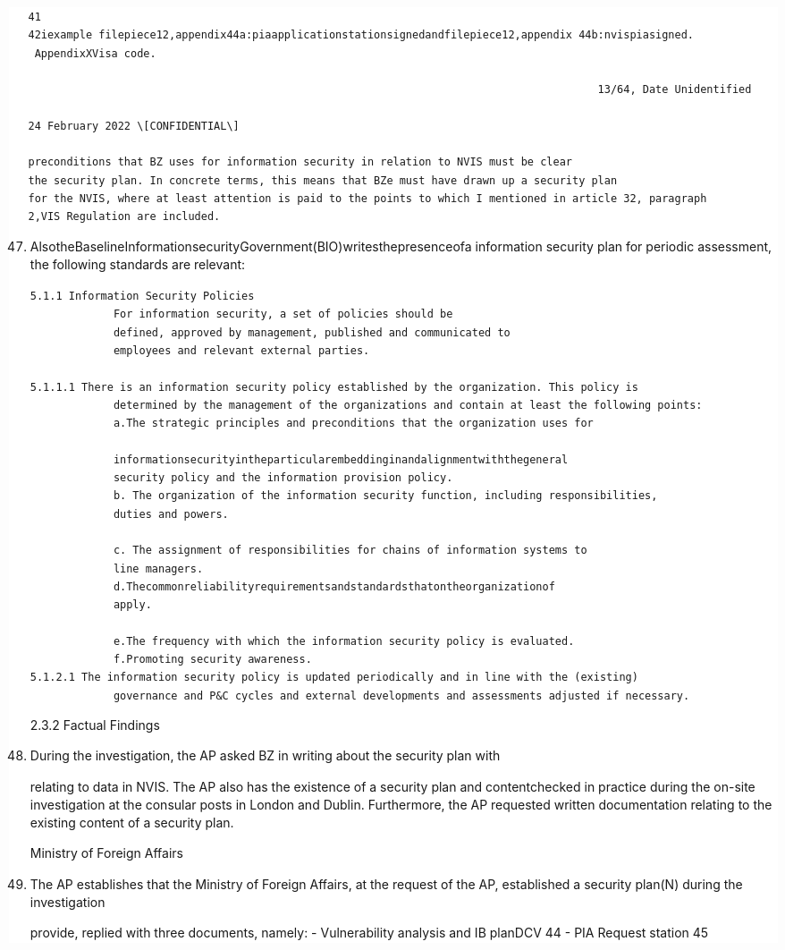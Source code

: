        41
       42iexample filepiece12,appendix44a:piaapplicationstationsignedandfilepiece12,appendix 44b:nvispiasigned.
        AppendixXVisa code.

                                                                                                13/64, Date Unidentified

       24 February 2022 \[CONFIDENTIAL\]

       preconditions that BZ uses for information security in relation to NVIS must be clear
       the security plan. In concrete terms, this means that BZe must have drawn up a security plan
       for the NVIS, where at least attention is paid to the points to which I mentioned in article 32, paragraph
       2,VIS Regulation are included.

47. AlsotheBaselineInformationsecurityGovernment(BIO)writesthepresenceofa
       information security plan for periodic assessment, the following standards are relevant:

        5.1.1 Information Security Policies
                     For information security, a set of policies should be
                     defined, approved by management, published and communicated to
                     employees and relevant external parties.

        5.1.1.1 There is an information security policy established by the organization. This policy is
                     determined by the management of the organizations and contain at least the following points:
                     a.The strategic principles and preconditions that the organization uses for

                     informationsecurityintheparticularembeddinginandalignmentwiththegeneral
                     security policy and the information provision policy.
                     b. The organization of the information security function, including responsibilities,
                     duties and powers.

                     c. The assignment of responsibilities for chains of information systems to
                     line managers.
                     d.Thecommonreliabilityrequirementsandstandardsthatontheorganizationof
                     apply.

                     e.The frequency with which the information security policy is evaluated.
                     f.Promoting security awareness.
        5.1.2.1 The information security policy is updated periodically and in line with the (existing)
                     governance and P&C cycles and external developments and assessments adjusted if necessary.

       2.3.2 Factual Findings

48. During the investigation, the AP asked BZ in writing about the security plan with

       relating to data in NVIS. The AP also has the existence of a security plan and
       contentchecked in practice during the on-site investigation at the consular posts in
       London and Dublin. Furthermore, the AP requested written documentation relating to the
       existing content of a security plan.

       Ministry of Foreign Affairs
49. The AP establishes that the Ministry of Foreign Affairs, at the request of the AP, established a security plan(N) during the investigation

       provide, replied with three documents, namely:
           - Vulnerability analysis and IB planDCV 44
           - PIA Request station 45
